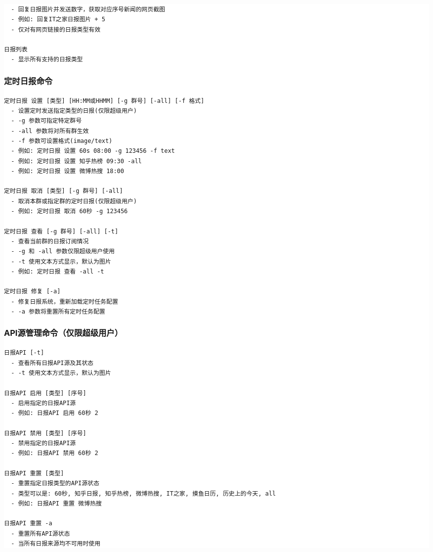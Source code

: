 ```
  - 回复日报图片并发送数字，获取对应序号新闻的网页截图
  - 例如: 回复IT之家日报图片 + 5
  - 仅对有网页链接的日报类型有效

日报列表
  - 显示所有支持的日报类型
```

### 定时日报命令

```
定时日报 设置 [类型] [HH:MM或HHMM] [-g 群号] [-all] [-f 格式]
  - 设置定时发送指定类型的日报(仅限超级用户)
  - -g 参数可指定特定群号
  - -all 参数将对所有群生效
  - -f 参数可设置格式(image/text)
  - 例如: 定时日报 设置 60s 08:00 -g 123456 -f text
  - 例如: 定时日报 设置 知乎热榜 09:30 -all
  - 例如: 定时日报 设置 微博热搜 18:00

定时日报 取消 [类型] [-g 群号] [-all]
  - 取消本群或指定群的定时日报(仅限超级用户)
  - 例如: 定时日报 取消 60秒 -g 123456

定时日报 查看 [-g 群号] [-all] [-t]
  - 查看当前群的日报订阅情况
  - -g 和 -all 参数仅限超级用户使用
  - -t 使用文本方式显示，默认为图片
  - 例如: 定时日报 查看 -all -t

定时日报 修复 [-a]
  - 修复日报系统，重新加载定时任务配置
  - -a 参数将重置所有定时任务配置
```

### API源管理命令（仅限超级用户）

```
日报API [-t]
  - 查看所有日报API源及其状态
  - -t 使用文本方式显示，默认为图片

日报API 启用 [类型] [序号]
  - 启用指定的日报API源
  - 例如: 日报API 启用 60秒 2

日报API 禁用 [类型] [序号]
  - 禁用指定的日报API源
  - 例如: 日报API 禁用 60秒 2

日报API 重置 [类型]
  - 重置指定日报类型的API源状态
  - 类型可以是: 60秒, 知乎日报, 知乎热榜, 微博热搜, IT之家, 摸鱼日历, 历史上的今天, all
  - 例如: 日报API 重置 微博热搜

日报API 重置 -a
  - 重置所有API源状态
  - 当所有日报来源均不可用时使用
```
